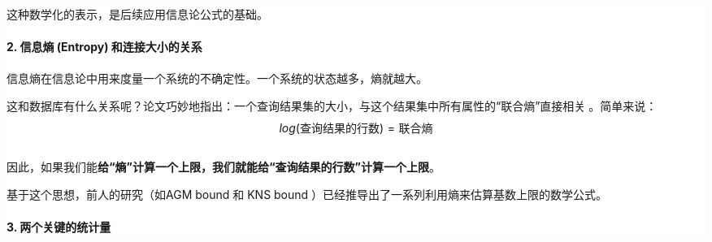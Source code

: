 这种数学化的表示，是后续应用信息论公式的基础。

#### 2\. 信息熵 (Entropy) 和连接大小的关系

信息熵在信息论中用来度量一个系统的不确定性。一个系统的状态越多，熵就越大。

这和数据库有什么关系呢？论文巧妙地指出：一个查询结果集的大小，与这个结果集中所有属性的“联合熵”直接相关 。简单来说：  
$$log(\text{查询结果的行数}) = \text{联合熵}$$  
因此，如果我们能**给“熵”计算一个上限，我们就能给“查询结果的行数”计算一个上限**。  

基于这个思想，前人的研究（如AGM bound  和 KNS bound ）已经推导出了一系列利用熵来估算基数上限的数学公式。

#### 3\. 两个关键的统计量
